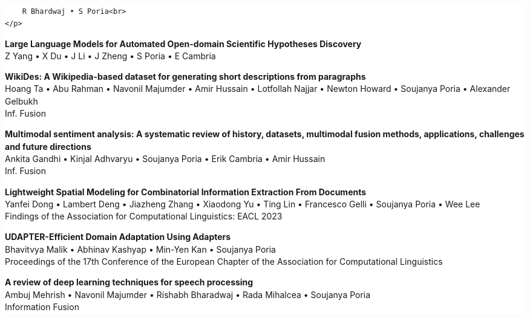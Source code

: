         R Bhardwaj • S Poria<br> 
	</p>
</div>
<div class="notice">
	<p>
        <b>Large Language Models for Automated Open-domain Scientific Hypotheses Discovery</b> <br>
        Z Yang • X Du • J Li • J Zheng • S Poria • E Cambria<br> 
	</p>
</div>
<div class="notice">
	<p>
        <b>WikiDes: A Wikipedia-based dataset for generating short descriptions from paragraphs</b> <br>
        Hoang Ta • Abu Rahman • Navonil Majumder • Amir Hussain • Lotfollah Najjar • Newton Howard • Soujanya Poria • Alexander Gelbukh<br> 
        Inf. Fusion
	</p>
</div>

<div class="notice">
	<p>
        <b>Multimodal sentiment analysis: A systematic review of history, datasets, multimodal fusion methods, applications, challenges and future directions</b> <br>
        Ankita Gandhi • Kinjal Adhvaryu • Soujanya Poria • Erik Cambria • Amir Hussain<br> 
        Inf. Fusion
	</p>
</div>

<div class="notice">
	<p>
        <b>Lightweight Spatial Modeling for Combinatorial Information Extraction From Documents</b> <br>
        Yanfei Dong • Lambert Deng • Jiazheng Zhang • Xiaodong Yu • Ting Lin • Francesco Gelli • Soujanya Poria • Wee Lee<br> 
        Findings of the Association for Computational Linguistics: EACL 2023
	</p>
</div>

<div class="notice">
	<p>
        <b>UDAPTER-Efficient Domain Adaptation Using Adapters</b> <br>
        Bhavitvya Malik • Abhinav Kashyap • Min-Yen Kan • Soujanya Poria<br> 
        Proceedings of the 17th Conference of the European Chapter of the Association for Computational Linguistics
	</p>
</div>

<div class="notice">
	<p>
        <b>A review of deep learning techniques for speech processing</b> <br>
        Ambuj Mehrish • Navonil Majumder • Rishabh Bharadwaj • Rada Mihalcea • Soujanya Poria<br> 
        Information Fusion
	</p>
</div>
